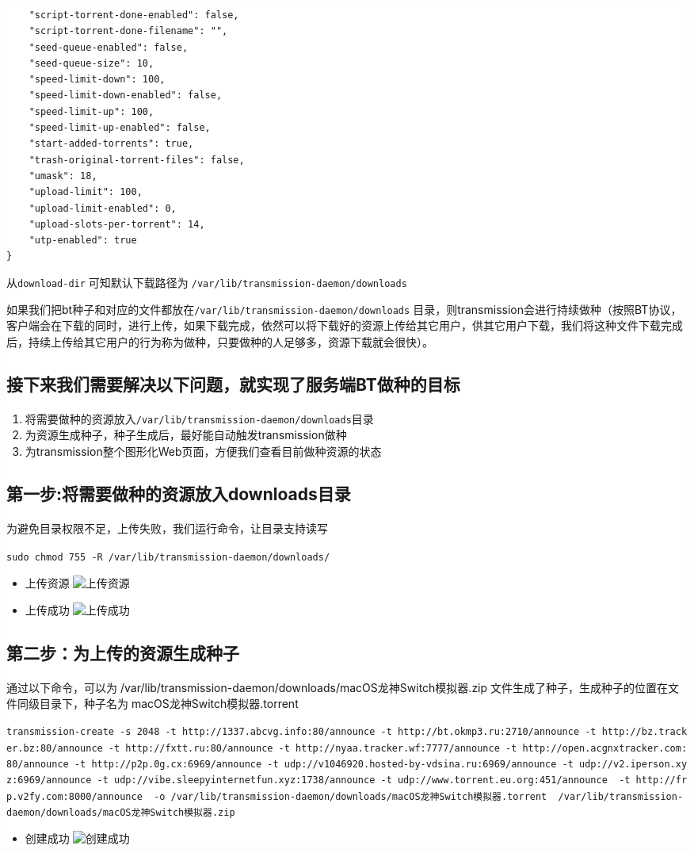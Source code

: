 ```
    "script-torrent-done-enabled": false,
    "script-torrent-done-filename": "",
    "seed-queue-enabled": false,
    "seed-queue-size": 10,
    "speed-limit-down": 100,
    "speed-limit-down-enabled": false,
    "speed-limit-up": 100,
    "speed-limit-up-enabled": false,
    "start-added-torrents": true,
    "trash-original-torrent-files": false,
    "umask": 18,
    "upload-limit": 100,
    "upload-limit-enabled": 0,
    "upload-slots-per-torrent": 14,
    "utp-enabled": true
}
```

从`download-dir` 可知默认下载路径为  `/var/lib/transmission-daemon/downloads`

如果我们把bt种子和对应的文件都放在`/var/lib/transmission-daemon/downloads` 目录，则transmission会进行持续做种（按照BT协议，客户端会在下载的同时，进行上传，如果下载完成，依然可以将下载好的资源上传给其它用户，供其它用户下载，我们将这种文件下载完成后，持续上传给其它用户的行为称为做种，只要做种的人足够多，资源下载就会很快）。

## 接下来我们需要解决以下问题，就实现了服务端BT做种的目标

1. 将需要做种的资源放入`/var/lib/transmission-daemon/downloads`目录
2. 为资源生成种子，种子生成后，最好能自动触发transmission做种
3. 为transmission整个图形化Web页面，方便我们查看目前做种资源的状态

## 第一步:将需要做种的资源放入downloads目录

为避免目录权限不足，上传失败，我们运行命令，让目录支持读写
```
sudo chmod 755 -R /var/lib/transmission-daemon/downloads/
```

- 上传资源
![上传资源](https://cdn.fangyuanxiaozhan.com/assets/1671963861244Weta56BX.png)

- 上传成功
![上传成功](https://cdn.fangyuanxiaozhan.com/assets/1671963862484NRmmDmcH.png)

## 第二步：为上传的资源生成种子

通过以下命令，可以为 /var/lib/transmission-daemon/downloads/macOS龙神Switch模拟器.zip 文件生成了种子，生成种子的位置在文件同级目录下，种子名为 macOS龙神Switch模拟器.torrent

```
transmission-create -s 2048 -t http://1337.abcvg.info:80/announce -t http://bt.okmp3.ru:2710/announce -t http://bz.tracker.bz:80/announce -t http://fxtt.ru:80/announce -t http://nyaa.tracker.wf:7777/announce -t http://open.acgnxtracker.com:80/announce -t http://p2p.0g.cx:6969/announce -t udp://v1046920.hosted-by-vdsina.ru:6969/announce -t udp://v2.iperson.xyz:6969/announce -t udp://vibe.sleepyinternetfun.xyz:1738/announce -t udp://www.torrent.eu.org:451/announce  -t http://frp.v2fy.com:8000/announce  -o /var/lib/transmission-daemon/downloads/macOS龙神Switch模拟器.torrent  /var/lib/transmission-daemon/downloads/macOS龙神Switch模拟器.zip
```
- 创建成功
![创建成功](https://cdn.fangyuanxiaozhan.com/assets/1671963865323miWBsDAn.png)
